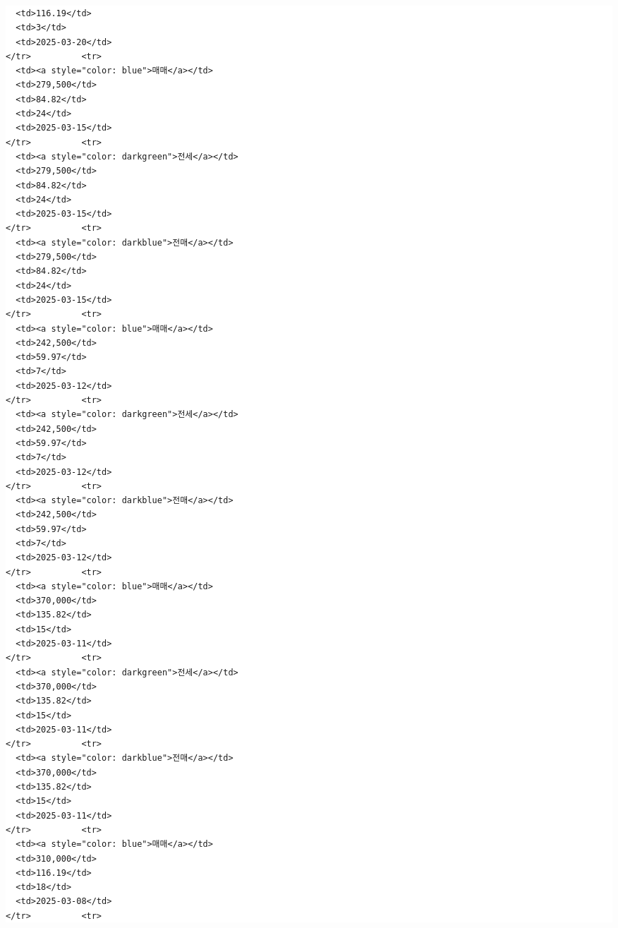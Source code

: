       <td>116.19</td>
      <td>3</td>
      <td>2025-03-20</td>
    </tr>          <tr>
      <td><a style="color: blue">매매</a></td>
      <td>279,500</td>
      <td>84.82</td>
      <td>24</td>
      <td>2025-03-15</td>
    </tr>          <tr>
      <td><a style="color: darkgreen">전세</a></td>
      <td>279,500</td>
      <td>84.82</td>
      <td>24</td>
      <td>2025-03-15</td>
    </tr>          <tr>
      <td><a style="color: darkblue">전매</a></td>
      <td>279,500</td>
      <td>84.82</td>
      <td>24</td>
      <td>2025-03-15</td>
    </tr>          <tr>
      <td><a style="color: blue">매매</a></td>
      <td>242,500</td>
      <td>59.97</td>
      <td>7</td>
      <td>2025-03-12</td>
    </tr>          <tr>
      <td><a style="color: darkgreen">전세</a></td>
      <td>242,500</td>
      <td>59.97</td>
      <td>7</td>
      <td>2025-03-12</td>
    </tr>          <tr>
      <td><a style="color: darkblue">전매</a></td>
      <td>242,500</td>
      <td>59.97</td>
      <td>7</td>
      <td>2025-03-12</td>
    </tr>          <tr>
      <td><a style="color: blue">매매</a></td>
      <td>370,000</td>
      <td>135.82</td>
      <td>15</td>
      <td>2025-03-11</td>
    </tr>          <tr>
      <td><a style="color: darkgreen">전세</a></td>
      <td>370,000</td>
      <td>135.82</td>
      <td>15</td>
      <td>2025-03-11</td>
    </tr>          <tr>
      <td><a style="color: darkblue">전매</a></td>
      <td>370,000</td>
      <td>135.82</td>
      <td>15</td>
      <td>2025-03-11</td>
    </tr>          <tr>
      <td><a style="color: blue">매매</a></td>
      <td>310,000</td>
      <td>116.19</td>
      <td>18</td>
      <td>2025-03-08</td>
    </tr>          <tr>